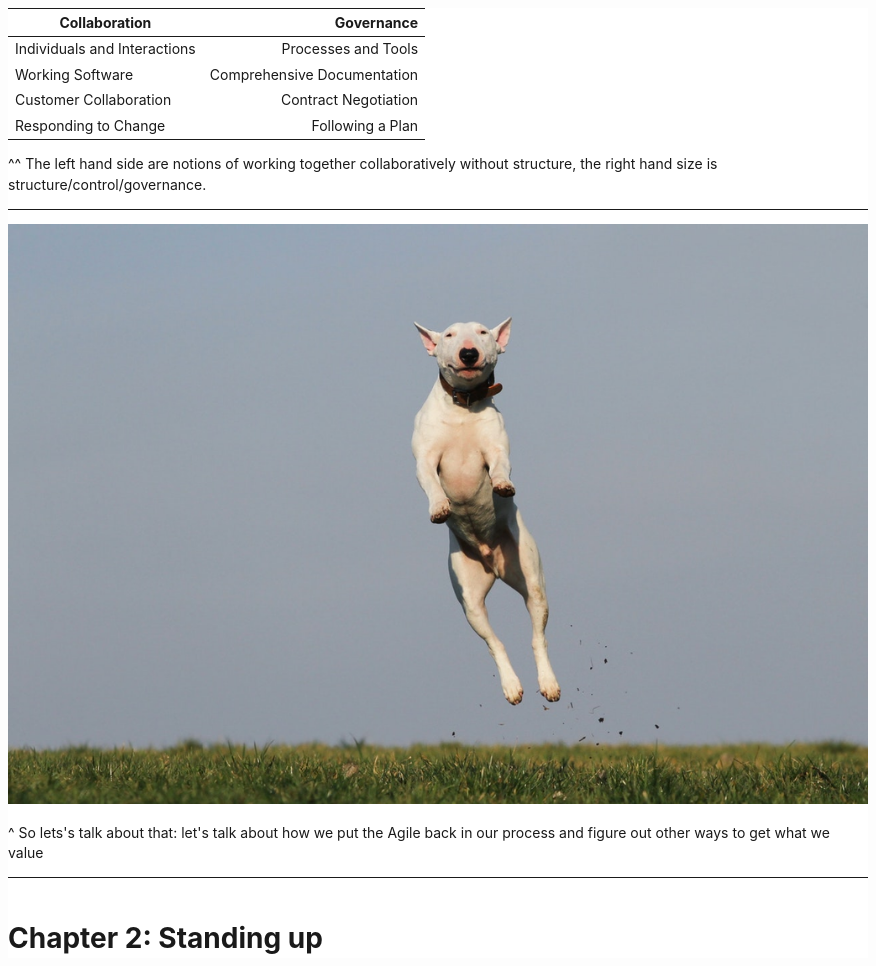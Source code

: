 | Collaboration | Governance |
| --- | ---: |
| Individuals and Interactions | Processes and Tools |
| Working Software | Comprehensive Documentation |
| Customer Collaboration | Contract Negotiation |
| Responding to Change | Following a Plan |

^^ The left hand side are notions of working together collaboratively without structure, the right hand size is structure/control/governance.

---

![original fit](images/dog-jumping.jpg)

^ So lets's talk about that: let's talk about how we put the Agile back in our process and figure out other ways to get what we value

---

# Chapter 2: Standing up
